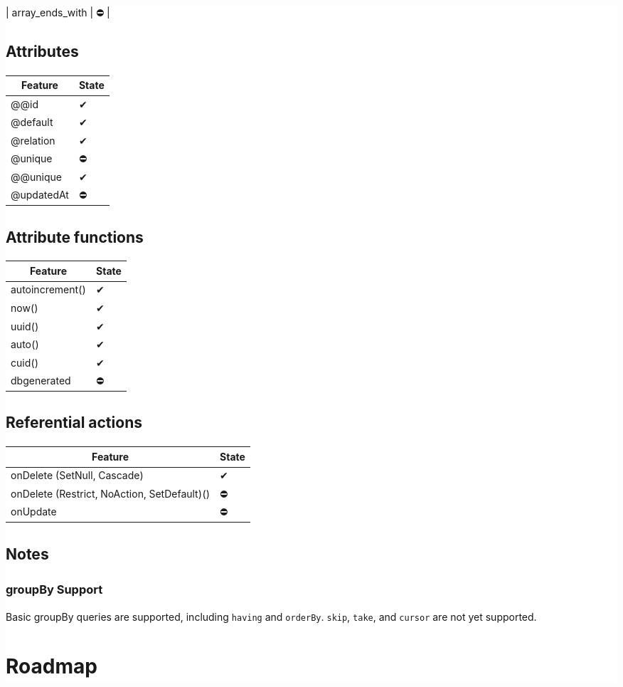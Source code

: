 | array_ends_with     | ⛔    |

## Attributes

| Feature    | State |
| ---------- | ----- |
| @@id       | ✔     |
| @default   | ✔     |
| @relation  | ✔     |
| @unique    | ⛔    |
| @@unique   | ✔     |
| @updatedAt | ⛔    |

## Attribute functions

| Feature         | State |
| --------------- | ----- |
| autoincrement() | ✔     |
| now()           | ✔     |
| uuid()          | ✔     |
| auto()          | ✔     |
| cuid()          | ✔     |
| dbgenerated     | ⛔    |

## Referential actions

| Feature                                     | State |
| ------------------------------------------- | ----- |
| onDelete (SetNull, Cascade)                 | ✔     |
| onDelete (Restrict, NoAction, SetDefault)() | ⛔    |
| onUpdate                                    | ⛔    |

## Notes

### groupBy Support

Basic groupBy queries are supported, including `having` and `orderBy`. `skip`, `take`, and `cursor` are not yet supported.

# Roadmap
